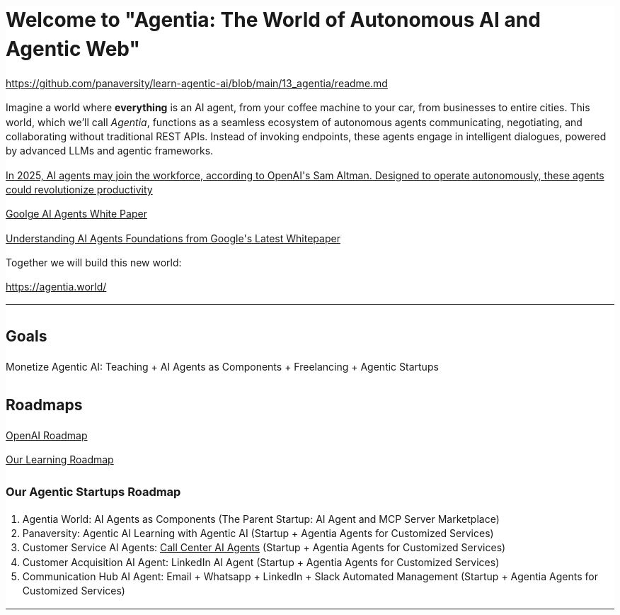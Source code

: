 # Welcome to "Agentia: The World of Autonomous AI and Agentic Web"
https://github.com/panaversity/learn-agentic-ai/blob/main/13_agentia/readme.md

Imagine a world where **everything** is an AI agent, from your coffee machine to your car, from businesses to entire cities. This world, which we’ll call *Agentia*, functions as a seamless ecosystem of autonomous agents communicating, negotiating, and collaborating without traditional REST APIs. Instead of invoking endpoints, these agents engage in intelligent dialogues, powered by advanced LLMs and agentic frameworks.

[In 2025, AI agents may join the workforce, according to OpenAI's Sam Altman. Designed to operate autonomously, these agents could revolutionize productivity](https://www.livemint.com/ai/artificial-intelligence/sam-altman-s-2025-blueprint-openai-s-superintelligent-ai-agents-to-enter-the-workforce-11736155142011.html)


[Goolge AI Agents White Paper](agents_google.pdf)

[Understanding AI Agents Foundations from Google's Latest Whitepaper](https://www.nb-data.com/p/understanding-ai-agents-foundations)


Together we will build this new world:

https://agentia.world/

---

## Goals

Monetize Agentic AI: Teaching + AI Agents as Components + Freelancing + Agentic Startups

## Roadmaps

[OpenAI Roadmap](https://www.linkedin.com/posts/peter-gostev_openai-have-uncharacteristically-shared-activity-7295551112193945600--5br/)

[Our Learning Roadmap](https://github.com/panaversity/learn-agentic-ai/tree/main/agentic_ai_startup_roadmap)

### Our Agentic Startups Roadmap

1. Agentia World: AI Agents as Components (The Parent Startup: AI Agent and MCP Server Marketplace)
2. Panaversity: Agentic AI Learning with Agentic AI (Startup + Agentia Agents for Customized Services)
3. Customer Service AI Agents: [Call Center AI Agents](https://www.economist.com/business/2024/10/16/can-artificial-intelligence-rescue-customer-service) (Startup + Agentia Agents for Customized Services)
4. Customer Acquisition AI Agent: LinkedIn AI Agent (Startup + Agentia Agents for Customized Services)
5. Communication Hub AI Agent: Email + Whatsapp + LinkedIn + Slack Automated Management (Startup + Agentia Agents for Customized Services)


---